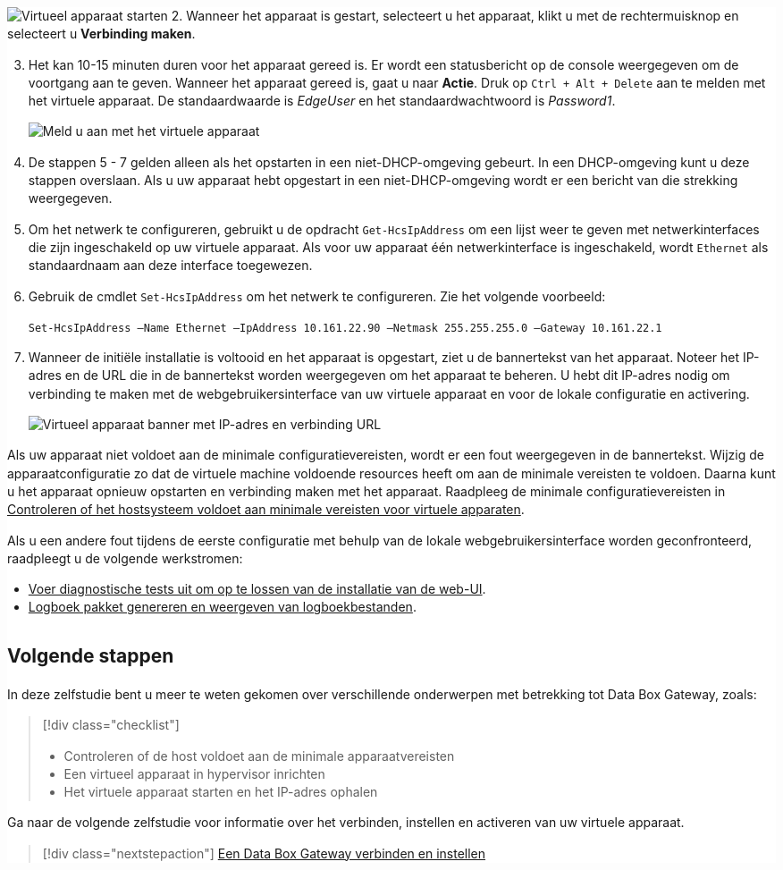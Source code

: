    ![Virtueel apparaat starten](./media/data-box-gateway-deploy-provision-hyperv/image18.png)
2. Wanneer het apparaat is gestart, selecteert u het apparaat, klikt u met de rechtermuisknop en selecteert u **Verbinding maken**.

3. Het kan 10-15 minuten duren voor het apparaat gereed is. Er wordt een statusbericht op de console weergegeven om de voortgang aan te geven. Wanneer het apparaat gereed is, gaat u naar **Actie**. Druk op `Ctrl + Alt + Delete` aan te melden met het virtuele apparaat. De standaardwaarde is *EdgeUser* en het standaardwachtwoord is *Password1*.

   ![Meld u aan met het virtuele apparaat](./media/data-box-gateway-deploy-provision-hyperv/image21.png)
   
6. De stappen 5 - 7 gelden alleen als het opstarten in een niet-DHCP-omgeving gebeurt. In een DHCP-omgeving kunt u deze stappen overslaan. Als u uw apparaat hebt opgestart in een niet-DHCP-omgeving wordt er een bericht van die strekking weergegeven.
    
7. Om het netwerk te configureren, gebruikt u de opdracht `Get-HcsIpAddress` om een lijst weer te geven met netwerkinterfaces die zijn ingeschakeld op uw virtuele apparaat. Als voor uw apparaat één netwerkinterface is ingeschakeld, wordt `Ethernet` als standaardnaam aan deze interface toegewezen.

8. Gebruik de cmdlet `Set-HcsIpAddress` om het netwerk te configureren. Zie het volgende voorbeeld:

    `Set-HcsIpAddress –Name Ethernet –IpAddress 10.161.22.90 –Netmask 255.255.255.0 –Gateway 10.161.22.1`
    
9. Wanneer de initiële installatie is voltooid en het apparaat is opgestart, ziet u de bannertekst van het apparaat. Noteer het IP-adres en de URL die in de bannertekst worden weergegeven om het apparaat te beheren. U hebt dit IP-adres nodig om verbinding te maken met de webgebruikersinterface van uw virtuele apparaat en voor de lokale configuratie en activering.

   ![Virtueel apparaat banner met IP-adres en verbinding URL](./media/data-box-gateway-deploy-provision-hyperv/image23.png)
      

Als uw apparaat niet voldoet aan de minimale configuratievereisten, wordt er een fout weergegeven in de bannertekst. Wijzig de apparaatconfiguratie zo dat de virtuele machine voldoende resources heeft om aan de minimale vereisten te voldoen. Daarna kunt u het apparaat opnieuw opstarten en verbinding maken met het apparaat. Raadpleeg de minimale configuratievereisten in [Controleren of het hostsysteem voldoet aan minimale vereisten voor virtuele apparaten](#check-the-host-system).

Als u een andere fout tijdens de eerste configuratie met behulp van de lokale webgebruikersinterface worden geconfronteerd, raadpleegt u de volgende werkstromen:

- [Voer diagnostische tests uit om op te lossen van de installatie van de web-UI](data-box-gateway-troubleshoot.md#run-diagnostics).
- [Logboek pakket genereren en weergeven van logboekbestanden](data-box-gateway-troubleshoot.md#collect-support-package).

## <a name="next-steps"></a>Volgende stappen

In deze zelfstudie bent u meer te weten gekomen over verschillende onderwerpen met betrekking tot Data Box Gateway, zoals:

> [!div class="checklist"]
> * Controleren of de host voldoet aan de minimale apparaatvereisten
> * Een virtueel apparaat in hypervisor inrichten
> * Het virtuele apparaat starten en het IP-adres ophalen

Ga naar de volgende zelfstudie voor informatie over het verbinden, instellen en activeren van uw virtuele apparaat.

> [!div class="nextstepaction"]
> [Een Data Box Gateway verbinden en instellen](./data-box-gateway-deploy-connect-setup-activate.md)


